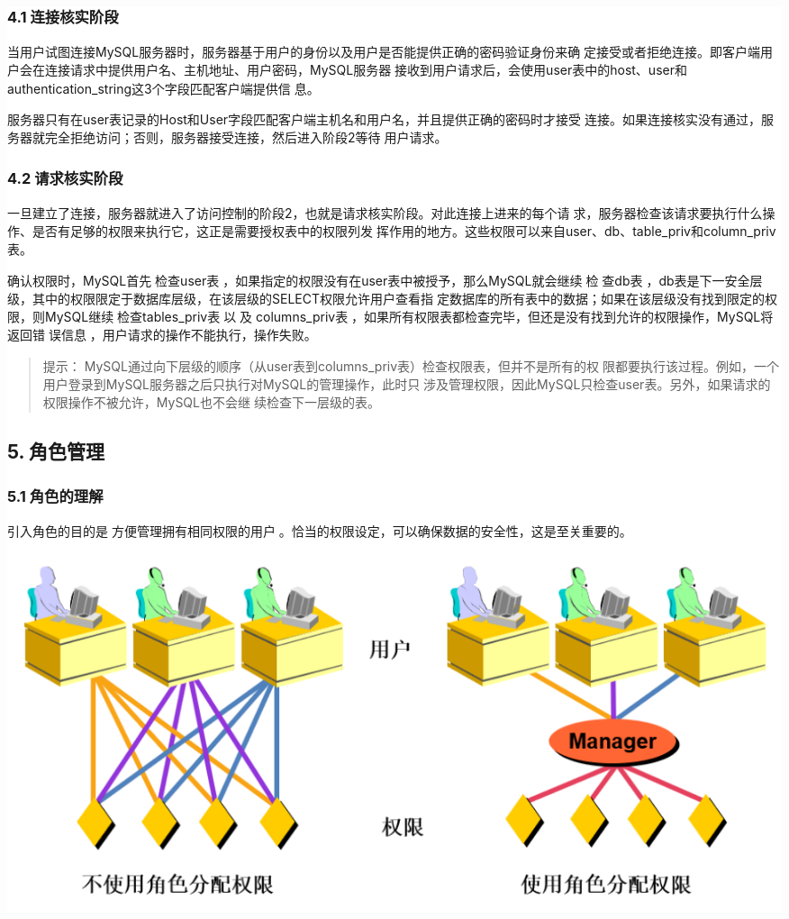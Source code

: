 ### 4.1 连接核实阶段

当用户试图连接MySQL服务器时，服务器基于用户的身份以及用户是否能提供正确的密码验证身份来确
定接受或者拒绝连接。即客户端用户会在连接请求中提供用户名、主机地址、用户密码，MySQL服务器
接收到用户请求后，会使用user表中的host、user和authentication_string这3个字段匹配客户端提供信
息。

服务器只有在user表记录的Host和User字段匹配客户端主机名和用户名，并且提供正确的密码时才接受
连接。如果连接核实没有通过，服务器就完全拒绝访问；否则，服务器接受连接，然后进入阶段2等待
用户请求。

### 4.2 请求核实阶段

一旦建立了连接，服务器就进入了访问控制的阶段2，也就是请求核实阶段。对此连接上进来的每个请
求，服务器检查该请求要执行什么操作、是否有足够的权限来执行它，这正是需要授权表中的权限列发
挥作用的地方。这些权限可以来自user、db、table_priv和column_priv表。

确认权限时，MySQL首先 检查user表 ，如果指定的权限没有在user表中被授予，那么MySQL就会继续 检
查db表 ，db表是下一安全层级，其中的权限限定于数据库层级，在该层级的SELECT权限允许用户查看指
定数据库的所有表中的数据；如果在该层级没有找到限定的权限，则MySQL继续 检查tables_priv表 以
及 columns_priv表 ，如果所有权限表都检查完毕，但还是没有找到允许的权限操作，MySQL将 返回错
误信息 ，用户请求的操作不能执行，操作失败。

> 提示： MySQL通过向下层级的顺序（从user表到columns_priv表）检查权限表，但并不是所有的权 限都要执行该过程。例如，一个用户登录到MySQL服务器之后只执行对MySQL的管理操作，此时只 涉及管理权限，因此MySQL只检查user表。另外，如果请求的权限操作不被允许，MySQL也不会继 续检查下一层级的表。

## 5. 角色管理

### 5.1 角色的理解

引入角色的目的是 方便管理拥有相同权限的用户 。恰当的权限设定，可以确保数据的安全性，这是至关重要的。

![image-20240723212442664](images/第03章_用户与权限管理/image-20240723212442664.png)

